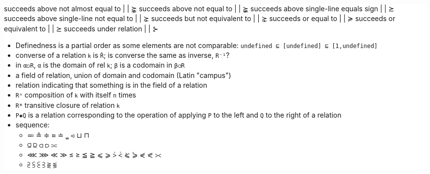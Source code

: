 succeeds above not almost equal to            |       | ⪺
succeeds above not equal to                   |       | ⪶
succeeds above single-line equals sign        |       | ⪰
succeeds above single-line not equal to       |       | ⪲
succeeds but not equivalent to                |       | ⋩
succeeds or equal to                          |       | ≽
succeeds or equivalent to                     |       | ≿
succeeds under relation                       |       | ⊱



* Definedness is a partial order as some elements are not comparable:
  `undefined ⊑ [undefined] ⊑ [1,undefined]`
* converse of a relation `𐌺` is `Ř`; is converse the same as inverse, `R⁻¹`?
* in `α⫐R`, `α` is the domain of rel `𐌺`; `β` is a codomain in `β⫏R`
* a field of relation, union of domain and codomain (Latin "campus")
* relation indicating that something is in the field of a relation
* `Rⁿ`  composition of `𐌺` with itself `n` times
* `R*`  transitive closure of relation `𐌺`
* `P✸Q` is a relation corresponding to the operation of applying 
  `P` to the left and `Q` to the right of a relation
* sequence:
  * ≕ ≗ ≑ ≈ ≐ ‗ ⪦ ⊔ ⊓
  * ⫑ ⫒ ⫏ ⫐ ⫗
  * ⋘ ⋙ ≪ ≫ ≤ ≥ ≦ ≧ ⩽ ⩾ ⩼ ⩻ ⪁ ⪄ ⋞ ⪕ ⪥
  * ⫔ ⫓ ⫕ ⫖ ⋛ ⋚
